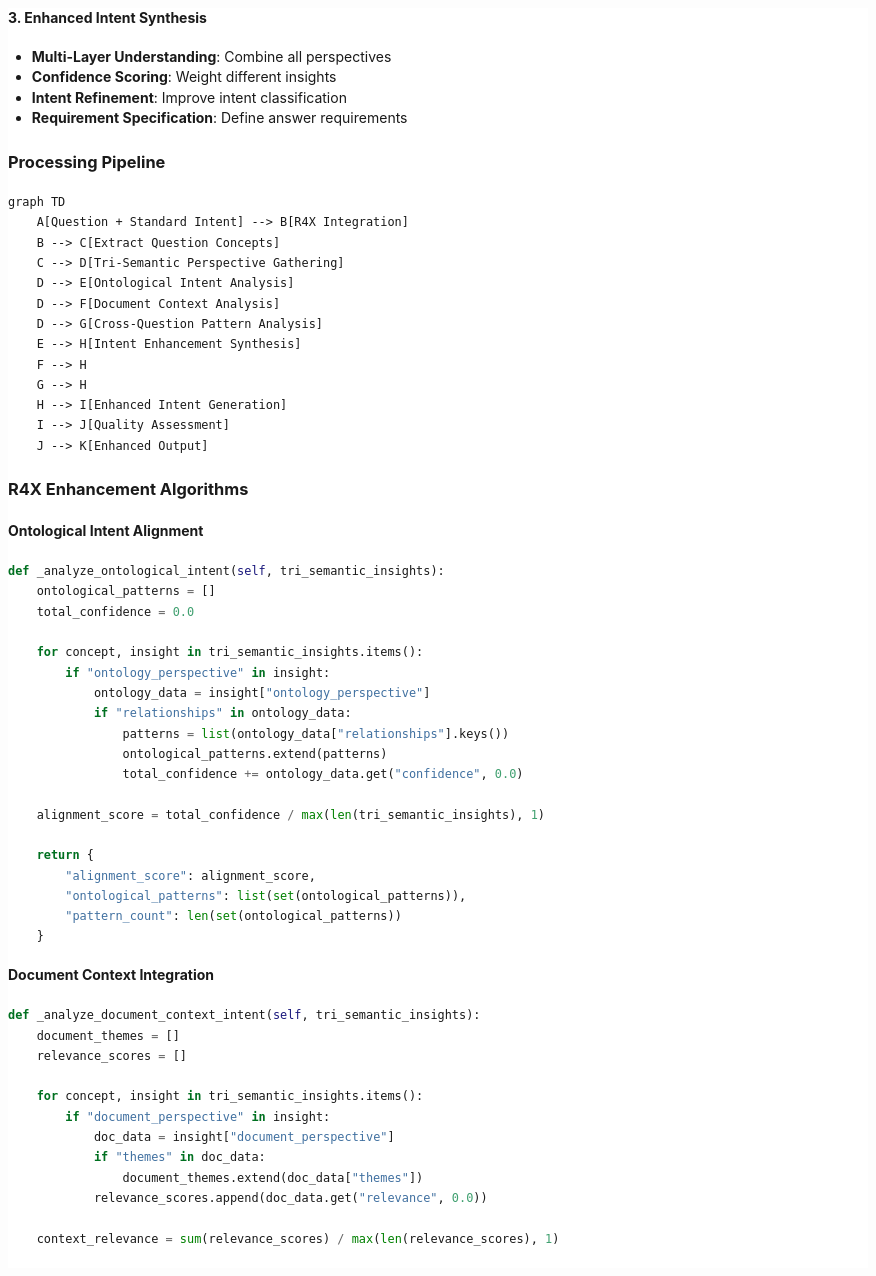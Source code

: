 #### 3. Enhanced Intent Synthesis
- **Multi-Layer Understanding**: Combine all perspectives
- **Confidence Scoring**: Weight different insights
- **Intent Refinement**: Improve intent classification
- **Requirement Specification**: Define answer requirements

### Processing Pipeline

```mermaid
graph TD
    A[Question + Standard Intent] --> B[R4X Integration]
    B --> C[Extract Question Concepts]
    C --> D[Tri-Semantic Perspective Gathering]
    D --> E[Ontological Intent Analysis]
    D --> F[Document Context Analysis]
    D --> G[Cross-Question Pattern Analysis]
    E --> H[Intent Enhancement Synthesis]
    F --> H
    G --> H
    H --> I[Enhanced Intent Generation]
    I --> J[Quality Assessment]
    J --> K[Enhanced Output]
```

### R4X Enhancement Algorithms

#### Ontological Intent Alignment
```python
def _analyze_ontological_intent(self, tri_semantic_insights):
    ontological_patterns = []
    total_confidence = 0.0
    
    for concept, insight in tri_semantic_insights.items():
        if "ontology_perspective" in insight:
            ontology_data = insight["ontology_perspective"]
            if "relationships" in ontology_data:
                patterns = list(ontology_data["relationships"].keys())
                ontological_patterns.extend(patterns)
                total_confidence += ontology_data.get("confidence", 0.0)
    
    alignment_score = total_confidence / max(len(tri_semantic_insights), 1)
    
    return {
        "alignment_score": alignment_score,
        "ontological_patterns": list(set(ontological_patterns)),
        "pattern_count": len(set(ontological_patterns))
    }
```

#### Document Context Integration
```python
def _analyze_document_context_intent(self, tri_semantic_insights):
    document_themes = []
    relevance_scores = []
    
    for concept, insight in tri_semantic_insights.items():
        if "document_perspective" in insight:
            doc_data = insight["document_perspective"]
            if "themes" in doc_data:
                document_themes.extend(doc_data["themes"])
            relevance_scores.append(doc_data.get("relevance", 0.0))
    
    context_relevance = sum(relevance_scores) / max(len(relevance_scores), 1)
    
```
